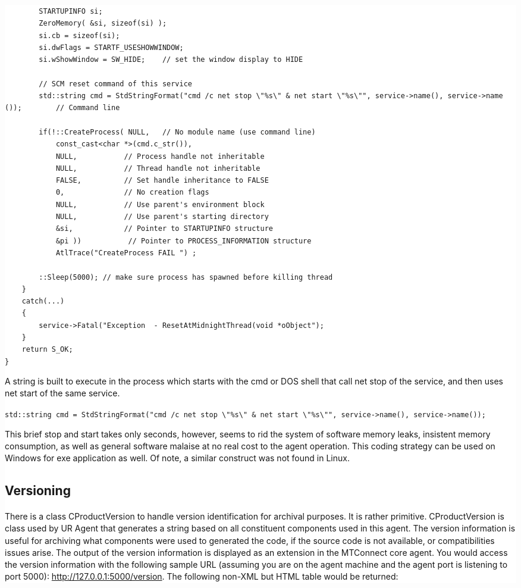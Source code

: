 			STARTUPINFO si;
			ZeroMemory( &si, sizeof(si) );
			si.cb = sizeof(si);
			si.dwFlags = STARTF_USESHOWWINDOW;
			si.wShowWindow = SW_HIDE;	 // set the window display to HIDE	
	
			// SCM reset command of this service 
			std::string cmd = StdStringFormat("cmd /c net stop \"%s\" & net start \"%s\"", service->name(), service->name());        // Command line
	
			if(!::CreateProcess( NULL,   // No module name (use command line)
				const_cast<char *>(cmd.c_str()),
				NULL,           // Process handle not inheritable
				NULL,           // Thread handle not inheritable
				FALSE,          // Set handle inheritance to FALSE
				0,              // No creation flags
				NULL,           // Use parent's environment block
				NULL,           // Use parent's starting directory 
				&si,            // Pointer to STARTUPINFO structure
				&pi ))           // Pointer to PROCESS_INFORMATION structure
				AtlTrace("CreateProcess FAIL ") ;
	
			::Sleep(5000); // make sure process has spawned before killing thread
		}
		catch(...)
		{
			service->Fatal("Exception  - ResetAtMidnightThread(void *oObject");
		}
		return S_OK;
	}

A string is built to execute in the process which starts with the cmd or DOS shell that call net stop of the service, and then uses net start of the same service.

	std::string cmd = StdStringFormat("cmd /c net stop \"%s\" & net start \"%s\"", service->name(), service->name()); 

This brief stop and start takes only seconds, however, seems to rid the system of software memory leaks, insistent memory consumption,  as well as general software malaise  at no real cost to the agent operation. This coding strategy can be used on Windows for exe application as well. Of note, a similar construct was not found in Linux. 







## Versioning

There is a class CProductVersion to handle version identification for archival purposes. It is rather primitive.  CProductVersion  is class used by UR Agent that generates a string based on all constituent  components used in this agent.  The version information is useful for archiving what components were used to generated the code, if the source code is not available, or compatibilities issues arise.  The output of the version information is displayed as an extension in the MTConnect core agent. You would access the version information with the following sample URL (assuming you are on the agent machine and the agent port is listening to port 5000): http://127.0.0.1:5000/version. The following non-XML but HTML table would be returned:
